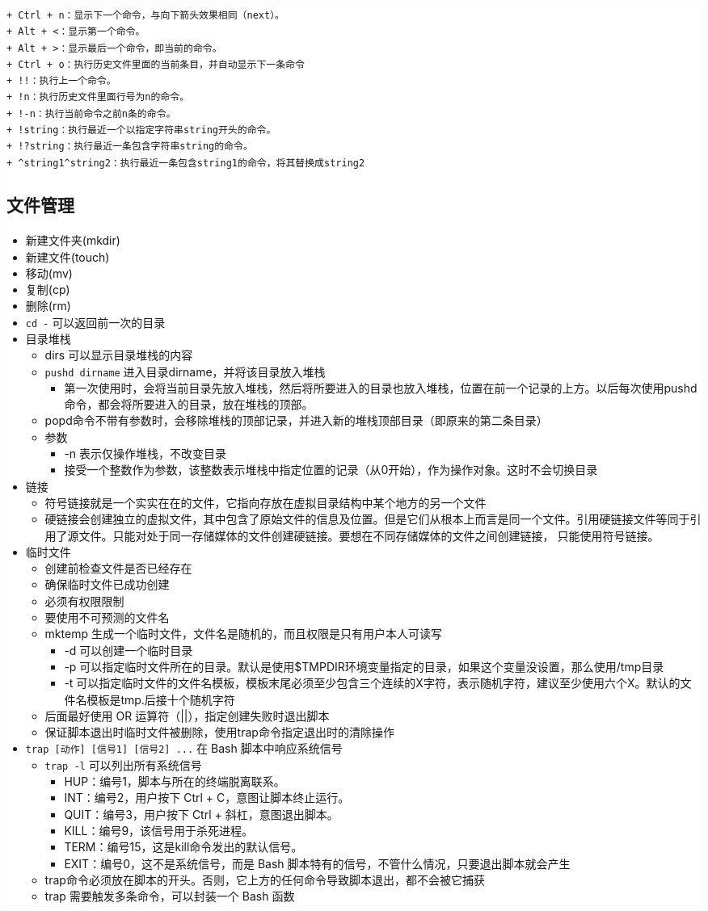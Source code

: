     + Ctrl + n：显示下一个命令，与向下箭头效果相同（next）。
    + Alt + <：显示第一个命令。
    + Alt + >：显示最后一个命令，即当前的命令。
    + Ctrl + o：执行历史文件里面的当前条目，并自动显示下一条命令
    + !!：执行上一个命令。
    + !n：执行历史文件里面行号为n的命令。
    + !-n：执行当前命令之前n条的命令。
    + !string：执行最近一个以指定字符串string开头的命令。
    + !?string：执行最近一条包含字符串string的命令。
    + ^string1^string2：执行最近一条包含string1的命令，将其替换成string2

## 文件管理

* 新建文件夹(mkdir)
* 新建文件(touch)
* 移动(mv)
* 复制(cp)
* 删除(rm)
* `cd -` 可以返回前一次的目录
* 目录堆栈
  - dirs 可以显示目录堆栈的内容
  - `pushd dirname` 进入目录dirname，并将该目录放入堆栈
    + 第一次使用时，会将当前目录先放入堆栈，然后将所要进入的目录也放入堆栈，位置在前一个记录的上方。以后每次使用pushd命令，都会将所要进入的目录，放在堆栈的顶部。
  - popd命令不带有参数时，会移除堆栈的顶部记录，并进入新的堆栈顶部目录（即原来的第二条目录）
  - 参数
    + -n 表示仅操作堆栈，不改变目录
    + 接受一个整数作为参数，该整数表示堆栈中指定位置的记录（从0开始），作为操作对象。这时不会切换目录
* 链接
  - 符号链接就是一个实实在在的文件，它指向存放在虚拟目录结构中某个地方的另一个文件
  - 硬链接会创建独立的虚拟文件，其中包含了原始文件的信息及位置。但是它们从根本上而言是同一个文件。引用硬链接文件等同于引用了源文件。只能对处于同一存储媒体的文件创建硬链接。要想在不同存储媒体的文件之间创建链接， 只能使用符号链接。
* 临时文件
  - 创建前检查文件是否已经存在
  - 确保临时文件已成功创建
  - 必须有权限限制
  - 要使用不可预测的文件名
  - mktemp 生成一个临时文件，文件名是随机的，而且权限是只有用户本人可读写
    + -d 可以创建一个临时目录
    + -p 可以指定临时文件所在的目录。默认是使用$TMPDIR环境变量指定的目录，如果这个变量没设置，那么使用/tmp目录
    + -t 可以指定临时文件的文件名模板，模板末尾必须至少包含三个连续的X字符，表示随机字符，建议至少使用六个X。默认的文件名模板是tmp.后接十个随机字符
  - 后面最好使用 OR 运算符（||），指定创建失败时退出脚本
  - 保证脚本退出时临时文件被删除，使用trap命令指定退出时的清除操作
* `trap [动作] [信号1] [信号2] ...` 在 Bash 脚本中响应系统信号
  - `trap -l` 可以列出所有系统信号
    + HUP：编号1，脚本与所在的终端脱离联系。
    + INT：编号2，用户按下 Ctrl + C，意图让脚本终止运行。
    + QUIT：编号3，用户按下 Ctrl + 斜杠，意图退出脚本。
    + KILL：编号9，该信号用于杀死进程。
    + TERM：编号15，这是kill命令发出的默认信号。
    + EXIT：编号0，这不是系统信号，而是 Bash 脚本特有的信号，不管什么情况，只要退出脚本就会产生
  - trap命令必须放在脚本的开头。否则，它上方的任何命令导致脚本退出，都不会被它捕获
  - trap 需要触发多条命令，可以封装一个 Bash 函数
